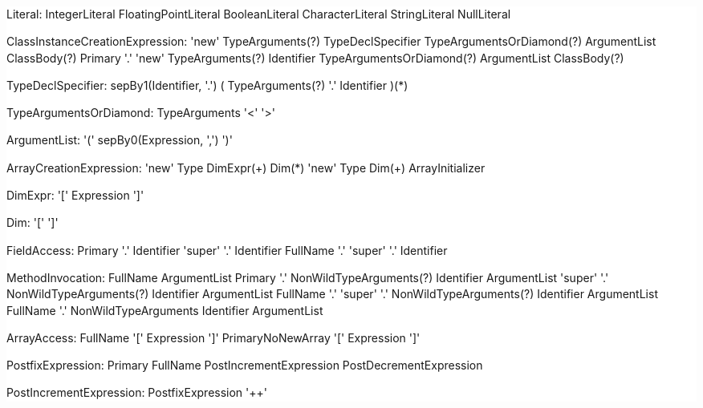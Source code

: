 Literal:
    IntegerLiteral
    FloatingPointLiteral
    BooleanLiteral
    CharacterLiteral
    StringLiteral
    NullLiteral

ClassInstanceCreationExpression:
    'new'  TypeArguments(?)  TypeDeclSpecifier  TypeArgumentsOrDiamond(?)  ArgumentList  ClassBody(?)
    Primary  '.'  'new'  TypeArguments(?)  Identifier  TypeArgumentsOrDiamond(?)  ArgumentList  ClassBody(?)

TypeDeclSpecifier:
    sepBy1(Identifier, '.')  ( TypeArguments(?)  '.'  Identifier )(*)

TypeArgumentsOrDiamond:
    TypeArguments
    '<'  '>' 

ArgumentList:
    '('  sepBy0(Expression, ',')  ')'

ArrayCreationExpression:
    'new'  Type  DimExpr(+)  Dim(*)
    'new'  Type  Dim(+)  ArrayInitializer

DimExpr:
    '['  Expression  ']'

Dim:
    '['  ']'

FieldAccess: 
    Primary  '.'  Identifier
    'super'  '.'  Identifier
    FullName  '.'  'super'  '.'  Identifier

MethodInvocation:
    FullName  ArgumentList
    Primary  '.'  NonWildTypeArguments(?)  Identifier  ArgumentList
    'super'  '.'  NonWildTypeArguments(?)  Identifier  ArgumentList
    FullName  '.'  'super'  '.'  NonWildTypeArguments(?)  Identifier  ArgumentList
    FullName  '.'  NonWildTypeArguments  Identifier  ArgumentList

ArrayAccess:
    FullName  '['  Expression  ']'
    PrimaryNoNewArray  '['  Expression  ']'

PostfixExpression:
    Primary
    FullName
    PostIncrementExpression
    PostDecrementExpression

PostIncrementExpression:
    PostfixExpression  '++'
